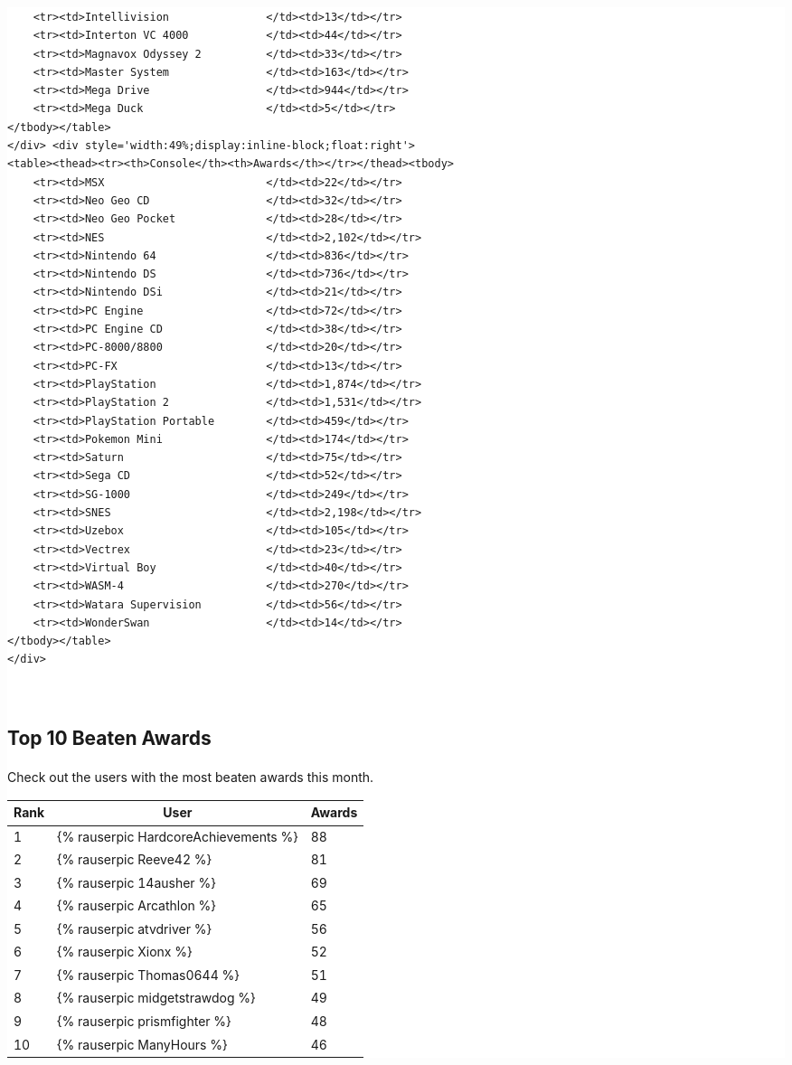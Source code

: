         <tr><td>Intellivision               </td><td>13</td></tr>
        <tr><td>Interton VC 4000            </td><td>44</td></tr>
        <tr><td>Magnavox Odyssey 2          </td><td>33</td></tr>
        <tr><td>Master System               </td><td>163</td></tr>
        <tr><td>Mega Drive                  </td><td>944</td></tr>
        <tr><td>Mega Duck                   </td><td>5</td></tr>
    </tbody></table>
    </div> <div style='width:49%;display:inline-block;float:right'>
    <table><thead><tr><th>Console</th><th>Awards</th></tr></thead><tbody>
        <tr><td>MSX                         </td><td>22</td></tr>
        <tr><td>Neo Geo CD                  </td><td>32</td></tr>
        <tr><td>Neo Geo Pocket              </td><td>28</td></tr>
        <tr><td>NES                         </td><td>2,102</td></tr>
        <tr><td>Nintendo 64                 </td><td>836</td></tr>
        <tr><td>Nintendo DS                 </td><td>736</td></tr>
        <tr><td>Nintendo DSi                </td><td>21</td></tr>
        <tr><td>PC Engine                   </td><td>72</td></tr>
        <tr><td>PC Engine CD                </td><td>38</td></tr>
        <tr><td>PC-8000/8800                </td><td>20</td></tr>
        <tr><td>PC-FX                       </td><td>13</td></tr>
        <tr><td>PlayStation                 </td><td>1,874</td></tr>
        <tr><td>PlayStation 2               </td><td>1,531</td></tr>
        <tr><td>PlayStation Portable        </td><td>459</td></tr>
        <tr><td>Pokemon Mini                </td><td>174</td></tr>
        <tr><td>Saturn                      </td><td>75</td></tr>
        <tr><td>Sega CD                     </td><td>52</td></tr>
        <tr><td>SG-1000                     </td><td>249</td></tr>
        <tr><td>SNES                        </td><td>2,198</td></tr>
        <tr><td>Uzebox                      </td><td>105</td></tr>
        <tr><td>Vectrex                     </td><td>23</td></tr>
        <tr><td>Virtual Boy                 </td><td>40</td></tr>
        <tr><td>WASM-4                      </td><td>270</td></tr>
        <tr><td>Watara Supervision          </td><td>56</td></tr>
        <tr><td>WonderSwan                  </td><td>14</td></tr>
    </tbody></table>
    </div>
</div>
<br clear="left"/>

## Top 10 Beaten Awards 
Check out the users with the most beaten awards this month.

| Rank | User                                 | Awards |
| ---- | ------------------------------------ | ------ |
| 1    | {% rauserpic HardcoreAchievements %} | 88     |
| 2    | {% rauserpic Reeve42 %}              | 81     |
| 3    | {% rauserpic 14ausher %}             | 69     |
| 4    | {% rauserpic Arcathlon %}            | 65     |
| 5    | {% rauserpic atvdriver %}            | 56     |
| 6    | {% rauserpic Xionx %}                | 52     |
| 7    | {% rauserpic Thomas0644 %}           | 51     |
| 8    | {% rauserpic midgetstrawdog %}       | 49     |
| 9    | {% rauserpic prismfighter %}         | 48     |
| 10   | {% rauserpic ManyHours %}            | 46     |
